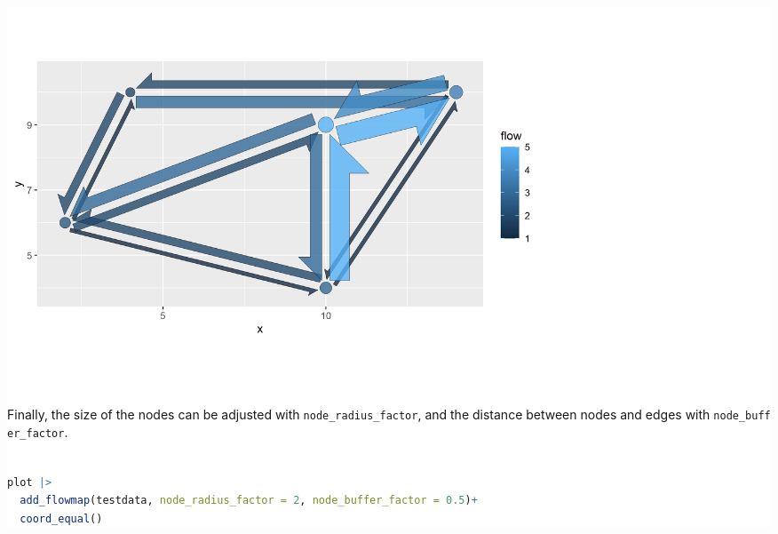 <img src="man/figures/README-t5-1.png" width="70%" />

Finally, the size of the nodes can be adjusted with
`node_radius_factor`, and the distance between nodes and edges with
`node_buffer_factor`.

``` r

plot |>
  add_flowmap(testdata, node_radius_factor = 2, node_buffer_factor = 0.5)+
  coord_equal()
```
